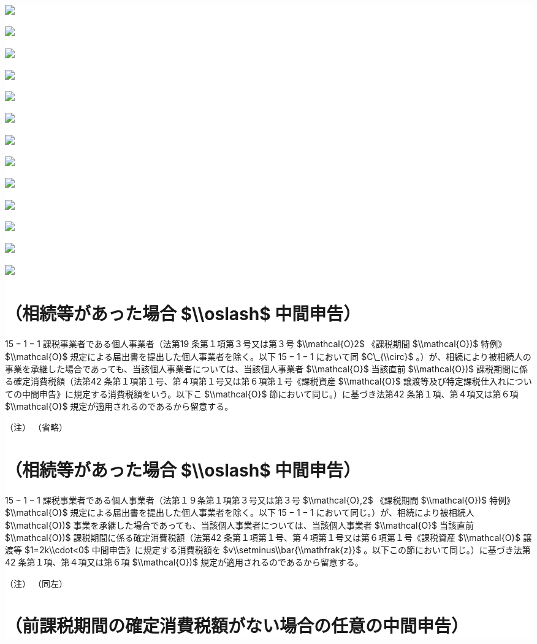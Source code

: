 ![](https://www.nta.go.jp/tmp/6e9f650d-8a23-472c-b621-3083dabb8353/images/6befbdfb5f4c9ae0b75510c8b99f26b4df834647f72c61537694ddcaace09747.jpg)

![](https://www.nta.go.jp/tmp/6e9f650d-8a23-472c-b621-3083dabb8353/images/8706eb75524c4d5768d5f84fb54c53eba20a7cc7d83c5f3dc2e2525127d8ac5d.jpg)

![](https://www.nta.go.jp/tmp/6e9f650d-8a23-472c-b621-3083dabb8353/images/0b1fd52bce9e9cab28c63de136a5c151425e2225b7ecc5b8ac62224a7372958b.jpg)

![](https://www.nta.go.jp/tmp/6e9f650d-8a23-472c-b621-3083dabb8353/images/ab908e241d40dde02ca034e56a5d47635ae6d4f0e1ed76003c8d9aef0018b9cd.jpg)

![](https://www.nta.go.jp/tmp/6e9f650d-8a23-472c-b621-3083dabb8353/images/d0d776696d3987a22997bc82bb939fe8cf6aaa4f6be9ead7395330026e1e5e08.jpg)

![](https://www.nta.go.jp/tmp/6e9f650d-8a23-472c-b621-3083dabb8353/images/03fe6ec58d20e902908a577ce7f51448581f29aca9a479bb0d913b303bf5365c.jpg)

![](https://www.nta.go.jp/tmp/6e9f650d-8a23-472c-b621-3083dabb8353/images/f4632d0a6cd18dfc26262ac25c5797618fb2328ecd54db384e61ca797724fb78.jpg)

![](https://www.nta.go.jp/tmp/6e9f650d-8a23-472c-b621-3083dabb8353/images/8b6de91a2c04fd8856d3ed2d43ceea97f55b6b35e17540adea52984efefdcd37.jpg)

![](https://www.nta.go.jp/tmp/6e9f650d-8a23-472c-b621-3083dabb8353/images/5ea8f18a63fdefe7b93450780f0385ebd5f954a864965e109ecb949866715397.jpg)

![](https://www.nta.go.jp/tmp/6e9f650d-8a23-472c-b621-3083dabb8353/images/353fadbfe84660cc8e2f82b586ce6387ccd828d3d5126457a72c1451037af9dc.jpg)

![](https://www.nta.go.jp/tmp/6e9f650d-8a23-472c-b621-3083dabb8353/images/21d092e191f5fbf0c7b0aa167e2ebe0fd8a4bd96d3d0e5d905878073c980f467.jpg)

![](https://www.nta.go.jp/tmp/6e9f650d-8a23-472c-b621-3083dabb8353/images/a47605a44c76487fae73b6049e41efa32fd1e81466d35010554bf048b340c3c7.jpg)

![](https://www.nta.go.jp/tmp/6e9f650d-8a23-472c-b621-3083dabb8353/images/efa785d02ebe814363f4c4b8481054fe764f441b280e873598ae41554b250cbd.jpg)

# （相続等があった場合 $\\oslash$ 中間申告）

$15-1-1$ 課税事業者である個人事業者（法第19 条第１項第３号又は第３号 $\\mathcal{O}2$ 《課税期間 $\\mathcal{O})$ 特例》 $\\mathcal{O}$ 規定による届出書を提出した個人事業者を除く。以下 $15-1-1$ において同 $C\_{\\circ}$ 。）が、相続により被相続人の事業を承継した場合であっても、当該個人事業者については、当該個人事業者 $\\mathcal{O}$ 当該直前 $\\mathcal{O})$ 課税期間に係る確定消費税額（法第42 条第１項第１号、第４項第１号又は第６項第１号《課税資産 $\\mathcal{O}$ 譲渡等及び特定課税仕入れについての中間申告》に規定する消費税額をいう。以下こ $\\mathcal{O}$ 節において同じ。）に基づき法第42 条第１項、第４項又は第６項 $\\mathcal{O}$ 規定が適用されるのであるから留意する。

（注） （省略）

# （相続等があった場合 $\\oslash$ 中間申告）

$15-1-1$ 課税事業者である個人事業者（法第１９条第１項第３号又は第３号 $\\mathcal{O},2$ 《課税期間 $\\mathcal{O})$ 特例》 $\\mathcal{O}$ 規定による届出書を提出した個人事業者を除く。以下 $15-1-1$ において同じ。）が、相続により被相続人 $\\mathcal{O})$ 事業を承継した場合であっても、当該個人事業者については、当該個人事業者 $\\mathcal{O}$ 当該直前 $\\mathcal{O})$ 課税期間に係る確定消費税額（法第42 条第１項第１号、第４項第１号又は第６項第１号《課税資産 $\\mathcal{O}$ 譲渡等 $1=2k\\cdot<0$ 中間申告》に規定する消費税額を $v\\setminus\\bar{\\mathfrak{z}}$ 。以下この節において同じ。）に基づき法第42 条第１項、第４項又は第６項 $\\mathcal{O})$ 規定が適用されるのであるから留意する。

（注） （同左）

# （前課税期間の確定消費税額がない場合の任意の中間申告）
